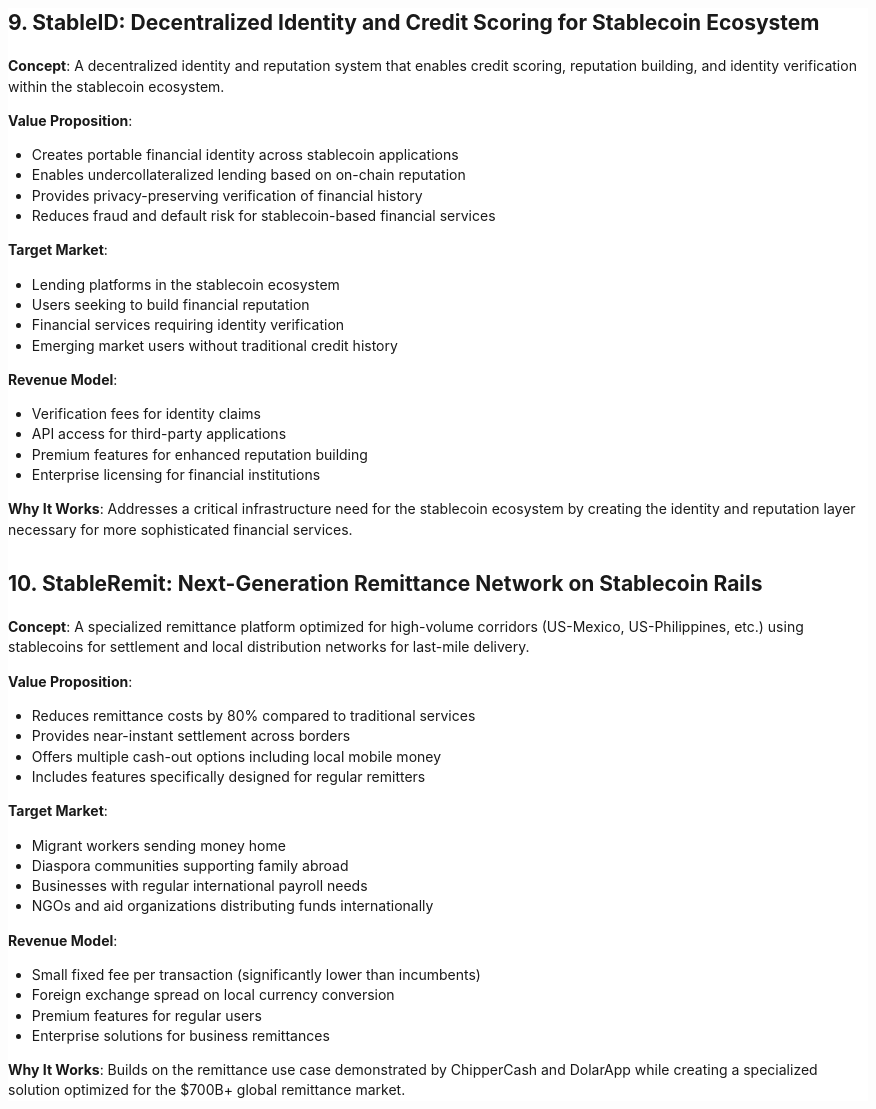 ## 9. StableID: Decentralized Identity and Credit Scoring for Stablecoin Ecosystem

**Concept**: A decentralized identity and reputation system that enables credit scoring, reputation building, and identity verification within the stablecoin ecosystem.

**Value Proposition**:
- Creates portable financial identity across stablecoin applications
- Enables undercollateralized lending based on on-chain reputation
- Provides privacy-preserving verification of financial history
- Reduces fraud and default risk for stablecoin-based financial services

**Target Market**:
- Lending platforms in the stablecoin ecosystem
- Users seeking to build financial reputation
- Financial services requiring identity verification
- Emerging market users without traditional credit history

**Revenue Model**:
- Verification fees for identity claims
- API access for third-party applications
- Premium features for enhanced reputation building
- Enterprise licensing for financial institutions

**Why It Works**: Addresses a critical infrastructure need for the stablecoin ecosystem by creating the identity and reputation layer necessary for more sophisticated financial services.

## 10. StableRemit: Next-Generation Remittance Network on Stablecoin Rails

**Concept**: A specialized remittance platform optimized for high-volume corridors (US-Mexico, US-Philippines, etc.) using stablecoins for settlement and local distribution networks for last-mile delivery.

**Value Proposition**:
- Reduces remittance costs by 80% compared to traditional services
- Provides near-instant settlement across borders
- Offers multiple cash-out options including local mobile money
- Includes features specifically designed for regular remitters

**Target Market**:
- Migrant workers sending money home
- Diaspora communities supporting family abroad
- Businesses with regular international payroll needs
- NGOs and aid organizations distributing funds internationally

**Revenue Model**:
- Small fixed fee per transaction (significantly lower than incumbents)
- Foreign exchange spread on local currency conversion
- Premium features for regular users
- Enterprise solutions for business remittances

**Why It Works**: Builds on the remittance use case demonstrated by ChipperCash and DolarApp while creating a specialized solution optimized for the $700B+ global remittance market.

